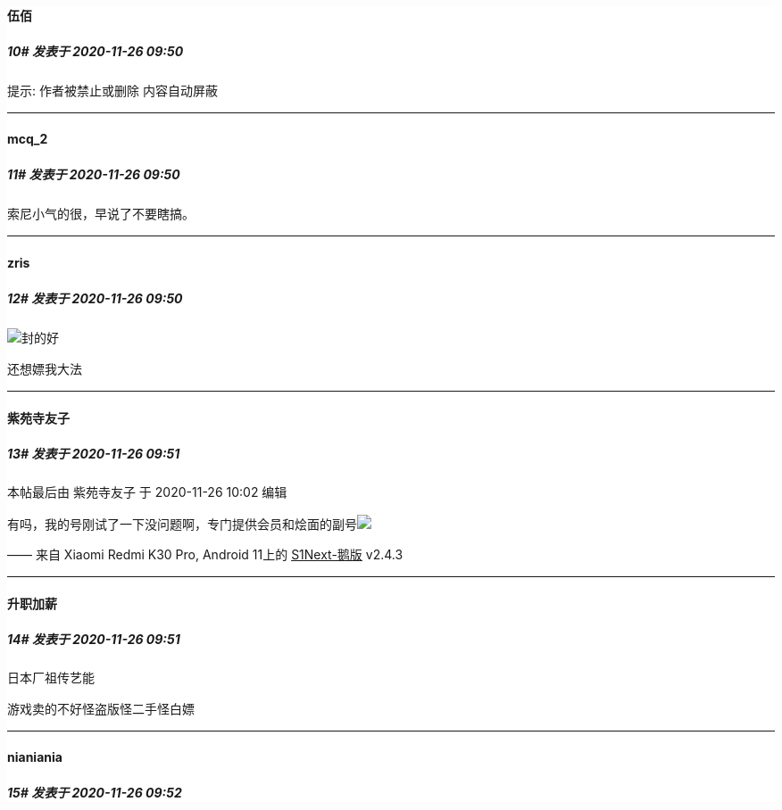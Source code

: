 ####  伍佰  
##### 10#       发表于 2020-11-26 09:50

提示: 作者被禁止或删除 内容自动屏蔽


-----

####  mcq_2  
##### 11#       发表于 2020-11-26 09:50


索尼小气的很，早说了不要瞎搞。


-----

####  zris  
##### 12#       发表于 2020-11-26 09:50


<img src="https://static.saraba1st.com/image/smiley/face2017/067.png" referrerpolicy="no-referrer">封的好


还想嫖我大法


-----

####  紫苑寺友子  
##### 13#       发表于 2020-11-26 09:51


 本帖最后由 紫苑寺友子 于 2020-11-26 10:02 编辑 

有吗，我的号刚试了一下没问题啊，专门提供会员和烩面的副号<img src="https://p.sda1.dev/0/2f281715d628b6c72c104ee9ac24045d/IMG_CMP_214402532.jpeg" referrerpolicy="no-referrer">


—— 来自 Xiaomi Redmi K30 Pro, Android 11上的 [S1Next-鹅版](https://github.com/ykrank/S1-Next/releases) v2.4.3


-----

####  升职加薪  
##### 14#       发表于 2020-11-26 09:51


日本厂祖传艺能

游戏卖的不好怪盗版怪二手怪白嫖


-----

####  nianiania  
##### 15#       发表于 2020-11-26 09:52

